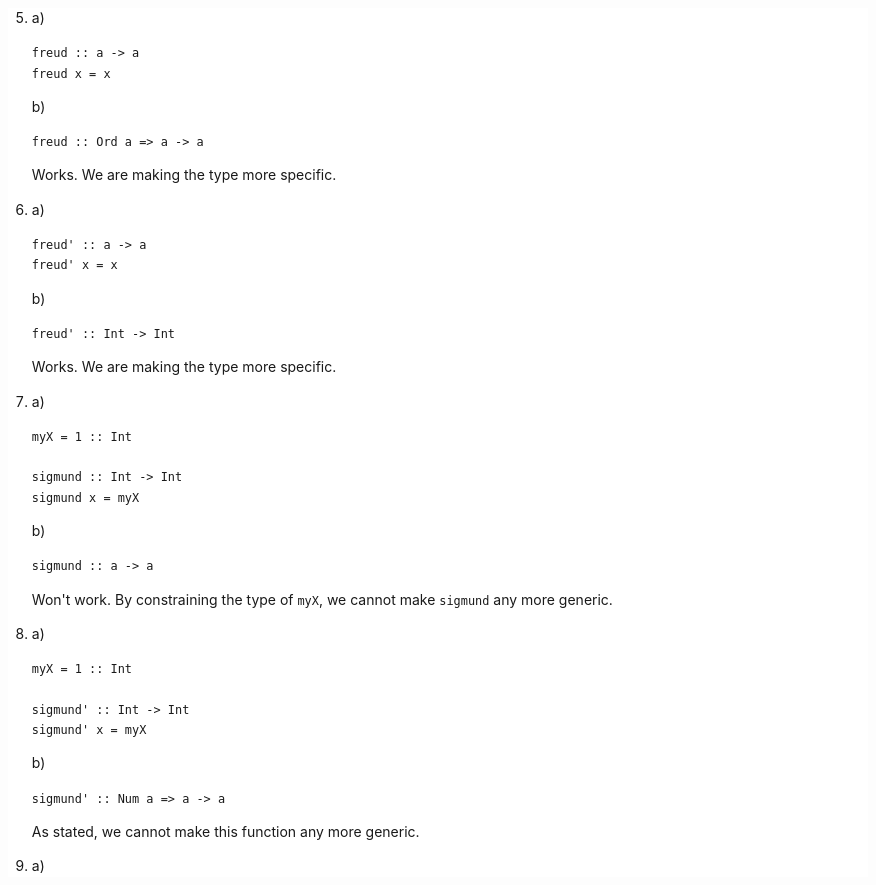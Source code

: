 5.
   a)

   ```
   freud :: a -> a
   freud x = x
   ```

   b)

   `freud :: Ord a => a -> a`

   Works. We are making the type more specific.

6.
   a)

   ```
   freud' :: a -> a
   freud' x = x
   ```

   b)

   `freud' :: Int -> Int`

   Works. We are making the type more specific.

7.
   a)

   ```
   myX = 1 :: Int

   sigmund :: Int -> Int
   sigmund x = myX
   ```

   b)

   `sigmund :: a -> a`

   Won't work. By constraining the type of `myX`, we cannot make `sigmund` any more generic.

8.
   a)

   ```
   myX = 1 :: Int

   sigmund' :: Int -> Int
   sigmund' x = myX
   ```

   b)

   `sigmund' :: Num a => a -> a`

   As stated, we cannot make this function any more generic.

9.
   a)
